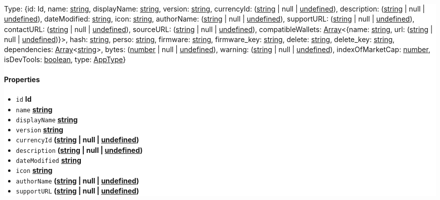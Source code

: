 Type: {id: Id, name: [string](https://developer.mozilla.org/docs/Web/JavaScript/Reference/Global_Objects/String), displayName: [string](https://developer.mozilla.org/docs/Web/JavaScript/Reference/Global_Objects/String), version: [string](https://developer.mozilla.org/docs/Web/JavaScript/Reference/Global_Objects/String), currencyId: ([string](https://developer.mozilla.org/docs/Web/JavaScript/Reference/Global_Objects/String) | null | [undefined](https://developer.mozilla.org/docs/Web/JavaScript/Reference/Global_Objects/undefined)), description: ([string](https://developer.mozilla.org/docs/Web/JavaScript/Reference/Global_Objects/String) | null | [undefined](https://developer.mozilla.org/docs/Web/JavaScript/Reference/Global_Objects/undefined)), dateModified: [string](https://developer.mozilla.org/docs/Web/JavaScript/Reference/Global_Objects/String), icon: [string](https://developer.mozilla.org/docs/Web/JavaScript/Reference/Global_Objects/String), authorName: ([string](https://developer.mozilla.org/docs/Web/JavaScript/Reference/Global_Objects/String) | null | [undefined](https://developer.mozilla.org/docs/Web/JavaScript/Reference/Global_Objects/undefined)), supportURL: ([string](https://developer.mozilla.org/docs/Web/JavaScript/Reference/Global_Objects/String) | null | [undefined](https://developer.mozilla.org/docs/Web/JavaScript/Reference/Global_Objects/undefined)), contactURL: ([string](https://developer.mozilla.org/docs/Web/JavaScript/Reference/Global_Objects/String) | null | [undefined](https://developer.mozilla.org/docs/Web/JavaScript/Reference/Global_Objects/undefined)), sourceURL: ([string](https://developer.mozilla.org/docs/Web/JavaScript/Reference/Global_Objects/String) | null | [undefined](https://developer.mozilla.org/docs/Web/JavaScript/Reference/Global_Objects/undefined)), compatibleWallets: [Array](https://developer.mozilla.org/docs/Web/JavaScript/Reference/Global_Objects/Array)<{name: [string](https://developer.mozilla.org/docs/Web/JavaScript/Reference/Global_Objects/String), url: ([string](https://developer.mozilla.org/docs/Web/JavaScript/Reference/Global_Objects/String) | null | [undefined](https://developer.mozilla.org/docs/Web/JavaScript/Reference/Global_Objects/undefined))}>, hash: [string](https://developer.mozilla.org/docs/Web/JavaScript/Reference/Global_Objects/String), perso: [string](https://developer.mozilla.org/docs/Web/JavaScript/Reference/Global_Objects/String), firmware: [string](https://developer.mozilla.org/docs/Web/JavaScript/Reference/Global_Objects/String), firmware_key: [string](https://developer.mozilla.org/docs/Web/JavaScript/Reference/Global_Objects/String), delete: [string](https://developer.mozilla.org/docs/Web/JavaScript/Reference/Global_Objects/String), delete_key: [string](https://developer.mozilla.org/docs/Web/JavaScript/Reference/Global_Objects/String), dependencies: [Array](https://developer.mozilla.org/docs/Web/JavaScript/Reference/Global_Objects/Array)<[string](https://developer.mozilla.org/docs/Web/JavaScript/Reference/Global_Objects/String)>, bytes: ([number](https://developer.mozilla.org/docs/Web/JavaScript/Reference/Global_Objects/Number) | null | [undefined](https://developer.mozilla.org/docs/Web/JavaScript/Reference/Global_Objects/undefined)), warning: ([string](https://developer.mozilla.org/docs/Web/JavaScript/Reference/Global_Objects/String) | null | [undefined](https://developer.mozilla.org/docs/Web/JavaScript/Reference/Global_Objects/undefined)), indexOfMarketCap: [number](https://developer.mozilla.org/docs/Web/JavaScript/Reference/Global_Objects/Number), isDevTools: [boolean](https://developer.mozilla.org/docs/Web/JavaScript/Reference/Global_Objects/Boolean), type: [AppType](#apptype)}

#### Properties

- `id` **Id**
- `name` **[string](https://developer.mozilla.org/docs/Web/JavaScript/Reference/Global_Objects/String)**
- `displayName` **[string](https://developer.mozilla.org/docs/Web/JavaScript/Reference/Global_Objects/String)**
- `version` **[string](https://developer.mozilla.org/docs/Web/JavaScript/Reference/Global_Objects/String)**
- `currencyId` **([string](https://developer.mozilla.org/docs/Web/JavaScript/Reference/Global_Objects/String) | null | [undefined](https://developer.mozilla.org/docs/Web/JavaScript/Reference/Global_Objects/undefined))**
- `description` **([string](https://developer.mozilla.org/docs/Web/JavaScript/Reference/Global_Objects/String) | null | [undefined](https://developer.mozilla.org/docs/Web/JavaScript/Reference/Global_Objects/undefined))**
- `dateModified` **[string](https://developer.mozilla.org/docs/Web/JavaScript/Reference/Global_Objects/String)**
- `icon` **[string](https://developer.mozilla.org/docs/Web/JavaScript/Reference/Global_Objects/String)**
- `authorName` **([string](https://developer.mozilla.org/docs/Web/JavaScript/Reference/Global_Objects/String) | null | [undefined](https://developer.mozilla.org/docs/Web/JavaScript/Reference/Global_Objects/undefined))**
- `supportURL` **([string](https://developer.mozilla.org/docs/Web/JavaScript/Reference/Global_Objects/String) | null | [undefined](https://developer.mozilla.org/docs/Web/JavaScript/Reference/Global_Objects/undefined))**